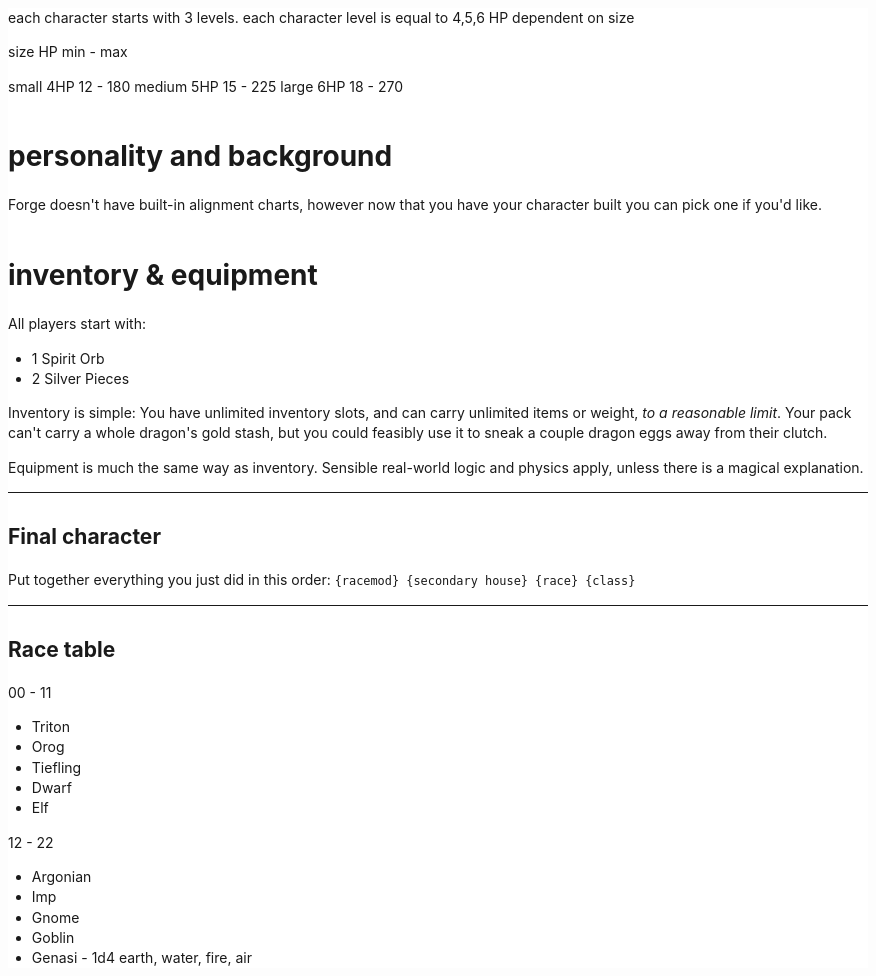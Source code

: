 each character starts with 3 levels.
each character level is equal to 4,5,6 HP dependent on size 


size    HP      min - max

small   4HP     12 - 180
medium  5HP     15 - 225
large   6HP     18 - 270


# personality and background

Forge doesn't have built-in alignment charts, however now that you have your character built you can pick one if you'd like. 

# inventory & equipment

All players start with: 
* 1 Spirit Orb
* 2 Silver Pieces

Inventory is simple: You have unlimited inventory slots, and can carry unlimited items or weight, _to a reasonable limit_. Your pack can't carry a whole dragon's gold stash, but you could feasibly use it to sneak a couple dragon eggs away from their clutch.

Equipment is much the same way as inventory. Sensible real-world logic and physics apply, unless there is a magical explanation. 

---

## Final character

Put together everything you just did in this order: `{racemod} {secondary house} {race} {class}`


---


## Race table

00 - 11
  * Triton
  * Orog
  * Tiefling
  * Dwarf
  * Elf

12 - 22
  * Argonian
  * Imp
  * Gnome
  * Goblin
  * Genasi - 1d4 earth, water, fire, air
